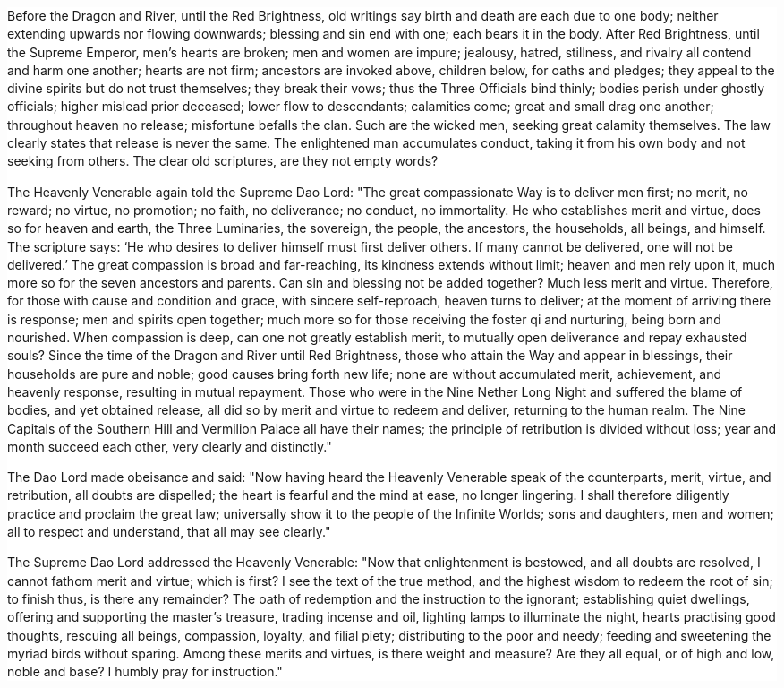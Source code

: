 Before the Dragon and River, until the Red Brightness, old writings say birth and death are each due to one body; neither extending upwards nor flowing downwards; blessing and sin end with one; each bears it in the body. After Red Brightness, until the Supreme Emperor, men’s hearts are broken; men and women are impure; jealousy, hatred, stillness, and rivalry all contend and harm one another; hearts are not firm; ancestors are invoked above, children below, for oaths and pledges; they appeal to the divine spirits but do not trust themselves; they break their vows; thus the Three Officials bind thinly; bodies perish under ghostly officials; higher mislead prior deceased; lower flow to descendants; calamities come; great and small drag one another; throughout heaven no release; misfortune befalls the clan. Such are the wicked men, seeking great calamity themselves. The law clearly states that release is never the same. The enlightened man accumulates conduct, taking it from his own body and not seeking from others. The clear old scriptures, are they not empty words?

The Heavenly Venerable again told the Supreme Dao Lord: "The great compassionate Way is to deliver men first; no merit, no reward; no virtue, no promotion; no faith, no deliverance; no conduct, no immortality. He who establishes merit and virtue, does so for heaven and earth, the Three Luminaries, the sovereign, the people, the ancestors, the households, all beings, and himself. The scripture says: ‘He who desires to deliver himself must first deliver others. If many cannot be delivered, one will not be delivered.’ The great compassion is broad and far-reaching, its kindness extends without limit; heaven and men rely upon it, much more so for the seven ancestors and parents. Can sin and blessing not be added together? Much less merit and virtue. Therefore, for those with cause and condition and grace, with sincere self-reproach, heaven turns to deliver; at the moment of arriving there is response; men and spirits open together; much more so for those receiving the foster qi and nurturing, being born and nourished. When compassion is deep, can one not greatly establish merit, to mutually open deliverance and repay exhausted souls? Since the time of the Dragon and River until Red Brightness, those who attain the Way and appear in blessings, their households are pure and noble; good causes bring forth new life; none are without accumulated merit, achievement, and heavenly response, resulting in mutual repayment. Those who were in the Nine Nether Long Night and suffered the blame of bodies, and yet obtained release, all did so by merit and virtue to redeem and deliver, returning to the human realm. The Nine Capitals of the Southern Hill and Vermilion Palace all have their names; the principle of retribution is divided without loss; year and month succeed each other, very clearly and distinctly."

The Dao Lord made obeisance and said: "Now having heard the Heavenly Venerable speak of the counterparts, merit, virtue, and retribution, all doubts are dispelled; the heart is fearful and the mind at ease, no longer lingering. I shall therefore diligently practice and proclaim the great law; universally show it to the people of the Infinite Worlds; sons and daughters, men and women; all to respect and understand, that all may see clearly."

The Supreme Dao Lord addressed the Heavenly Venerable: "Now that enlightenment is bestowed, and all doubts are resolved, I cannot fathom merit and virtue; which is first? I see the text of the true method, and the highest wisdom to redeem the root of sin; to finish thus, is there any remainder? The oath of redemption and the instruction to the ignorant; establishing quiet dwellings, offering and supporting the master’s treasure, trading incense and oil, lighting lamps to illuminate the night, hearts practising good thoughts, rescuing all beings, compassion, loyalty, and filial piety; distributing to the poor and needy; feeding and sweetening the myriad birds without sparing. Among these merits and virtues, is there weight and measure? Are they all equal, or of high and low, noble and base? I humbly pray for instruction."
